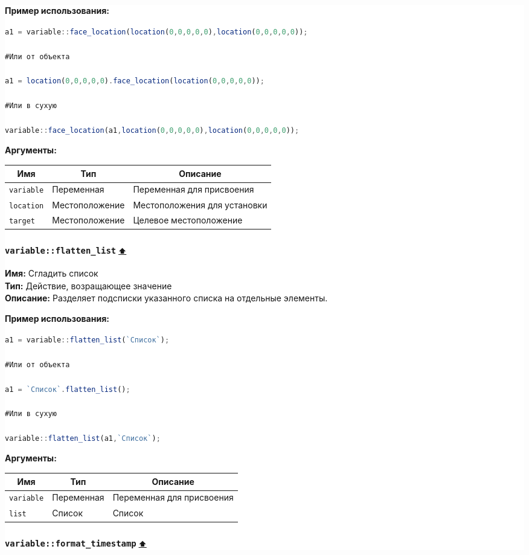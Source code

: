**Пример использования:** 
```ts
a1 = variable::face_location(location(0,0,0,0,0),location(0,0,0,0,0));

#Или от объекта

a1 = location(0,0,0,0,0).face_location(location(0,0,0,0,0));

#Или в сухую

variable::face_location(a1,location(0,0,0,0,0),location(0,0,0,0,0));
```

**Аргументы:**

| **Имя**    | **Тип**        | **Описание**                 |
| ---------- | -------------- | ---------------------------- |
| `variable` | Переменная     | Переменная для присвоения    |
| `location` | Местоположение | Местоположения для установки |
| `target`   | Местоположение | Целевое местоположение       |
<h3 id=set_variable_flatten_list>
  <code>variable::flatten_list</code>
  <a href="#" style="font-size: 12px; margin-left:">⬆️</a>
</h3>

**Имя:** Сгладить список\
**Тип:** Действие, возращающее значение\
**Описание:** Разделяет подсписки указанного списка на отдельные элементы.

**Пример использования:** 
```ts
a1 = variable::flatten_list(`Список`);

#Или от объекта

a1 = `Список`.flatten_list();

#Или в сухую

variable::flatten_list(a1,`Список`);
```

**Аргументы:**

| **Имя**    | **Тип**    | **Описание**              |
| ---------- | ---------- | ------------------------- |
| `variable` | Переменная | Переменная для присвоения |
| `list`     | Список     | Список                    |
<h3 id=set_variable_format_timestamp>
  <code>variable::format_timestamp</code>
  <a href="#" style="font-size: 12px; margin-left:">⬆️</a>
</h3>
